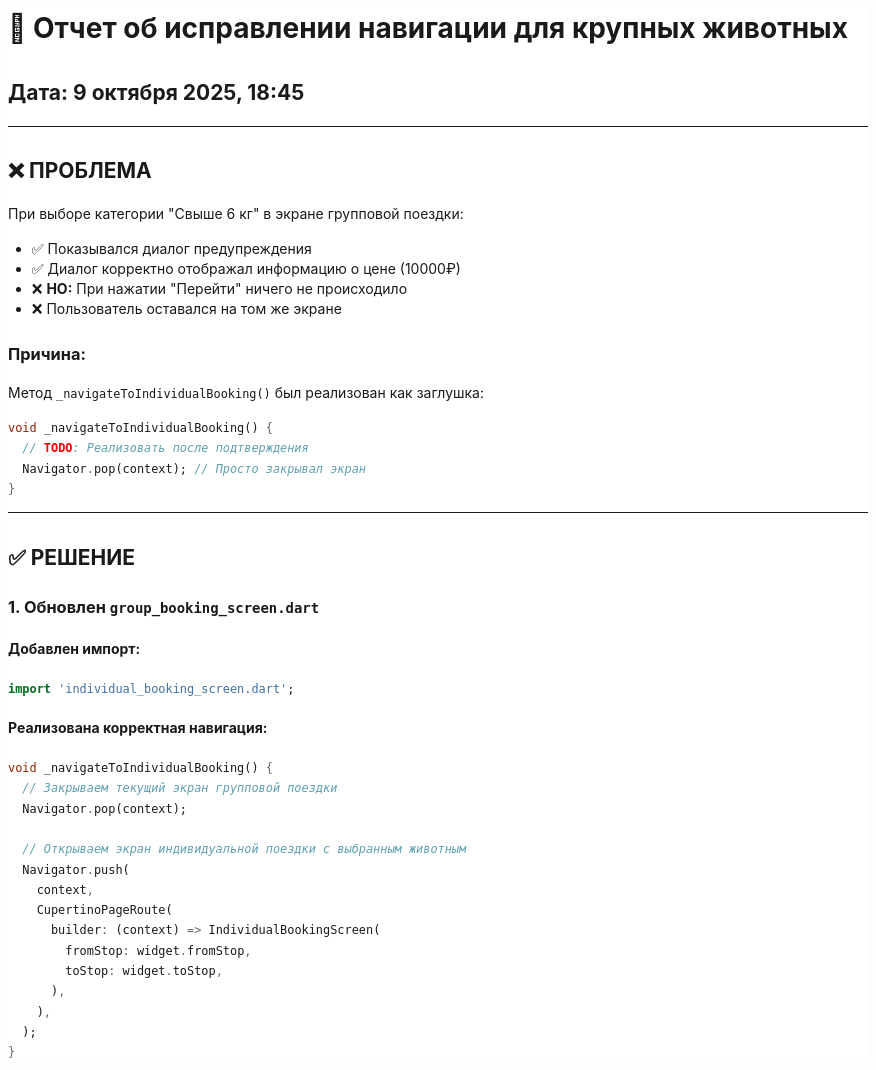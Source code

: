 # 🔧 Отчет об исправлении навигации для крупных животных

## Дата: 9 октября 2025, 18:45

---

## ❌ ПРОБЛЕМА

При выборе категории "Свыше 6 кг" в экране групповой поездки:
- ✅ Показывался диалог предупреждения
- ✅ Диалог корректно отображал информацию о цене (10000₽)
- ❌ **НО:** При нажатии "Перейти" ничего не происходило
- ❌ Пользователь оставался на том же экране

### Причина:
Метод `_navigateToIndividualBooking()` был реализован как заглушка:
```dart
void _navigateToIndividualBooking() {
  // TODO: Реализовать после подтверждения
  Navigator.pop(context); // Просто закрывал экран
}
```

---

## ✅ РЕШЕНИЕ

### 1. Обновлен `group_booking_screen.dart`

#### Добавлен импорт:
```dart
import 'individual_booking_screen.dart';
```

#### Реализована корректная навигация:
```dart
void _navigateToIndividualBooking() {
  // Закрываем текущий экран групповой поездки
  Navigator.pop(context);
  
  // Открываем экран индивидуальной поездки с выбранным животным
  Navigator.push(
    context,
    CupertinoPageRoute(
      builder: (context) => IndividualBookingScreen(
        fromStop: widget.fromStop,
        toStop: widget.toStop,
      ),
    ),
  );
}
```
